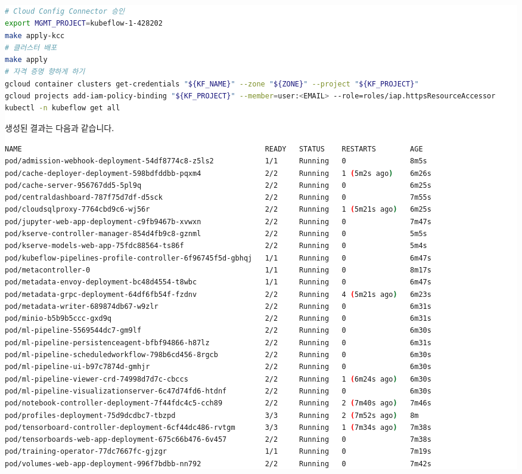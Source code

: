 ```bash
# Cloud Config Connector 승인
export MGMT_PROJECT=kubeflow-1-428202
make apply-kcc
# 클러스터 배포
make apply
# 자격 증명 향하게 하기
gcloud container clusters get-credentials "${KF_NAME}" --zone "${ZONE}" --project "${KF_PROJECT}"
gcloud projects add-iam-policy-binding "${KF_PROJECT}" --member=user:<EMAIL> --role=roles/iap.httpsResourceAccessor
kubectl -n kubeflow get all
```

생성된 결과는 다음과 같습니다.

```bash
NAME                                                         READY   STATUS    RESTARTS        AGE
pod/admission-webhook-deployment-54df8774c8-z5ls2            1/1     Running   0               8m5s
pod/cache-deployer-deployment-598bdfddbb-pqxm4               2/2     Running   1 (5m2s ago)    6m26s
pod/cache-server-956767dd5-5pl9q                             2/2     Running   0               6m25s
pod/centraldashboard-787f75d7df-d5sck                        2/2     Running   0               7m55s
pod/cloudsqlproxy-7764cbd9c6-wj56r                           2/2     Running   1 (5m21s ago)   6m25s
pod/jupyter-web-app-deployment-c9fb9467b-xvwxn               2/2     Running   0               7m47s
pod/kserve-controller-manager-854d4fb9c8-gznml               2/2     Running   0               5m5s
pod/kserve-models-web-app-75fdc88564-ts86f                   2/2     Running   0               5m4s
pod/kubeflow-pipelines-profile-controller-6f96745f5d-gbhqj   1/1     Running   0               6m47s
pod/metacontroller-0                                         1/1     Running   0               8m17s
pod/metadata-envoy-deployment-bc48d4554-t8wbc                1/1     Running   0               6m47s
pod/metadata-grpc-deployment-64df6fb54f-fzdnv                2/2     Running   4 (5m21s ago)   6m23s
pod/metadata-writer-689874db67-w9zlr                         2/2     Running   0               6m31s
pod/minio-b5b9b5ccc-gxd9q                                    2/2     Running   0               6m31s
pod/ml-pipeline-5569544dc7-gm9lf                             2/2     Running   0               6m30s
pod/ml-pipeline-persistenceagent-bfbf94866-h87lz             2/2     Running   0               6m31s
pod/ml-pipeline-scheduledworkflow-798b6cd456-8rgcb           2/2     Running   0               6m30s
pod/ml-pipeline-ui-b97c7874d-gmhjr                           2/2     Running   0               6m30s
pod/ml-pipeline-viewer-crd-74998d7d7c-cbccs                  2/2     Running   1 (6m24s ago)   6m30s
pod/ml-pipeline-visualizationserver-6c47d74fd6-htdnf         2/2     Running   0               6m30s
pod/notebook-controller-deployment-7f44fdc4c5-cch89          2/2     Running   2 (7m40s ago)   7m46s
pod/profiles-deployment-75d9dcdbc7-tbzpd                     3/3     Running   2 (7m52s ago)   8m
pod/tensorboard-controller-deployment-6cf44dc486-rvtgm       3/3     Running   1 (7m34s ago)   7m38s
pod/tensorboards-web-app-deployment-675c66b476-6v457         2/2     Running   0               7m38s
pod/training-operator-77dc7667fc-gjzgr                       1/1     Running   0               7m19s
pod/volumes-web-app-deployment-996f7bdbb-nn792               2/2     Running   0               7m42s
```